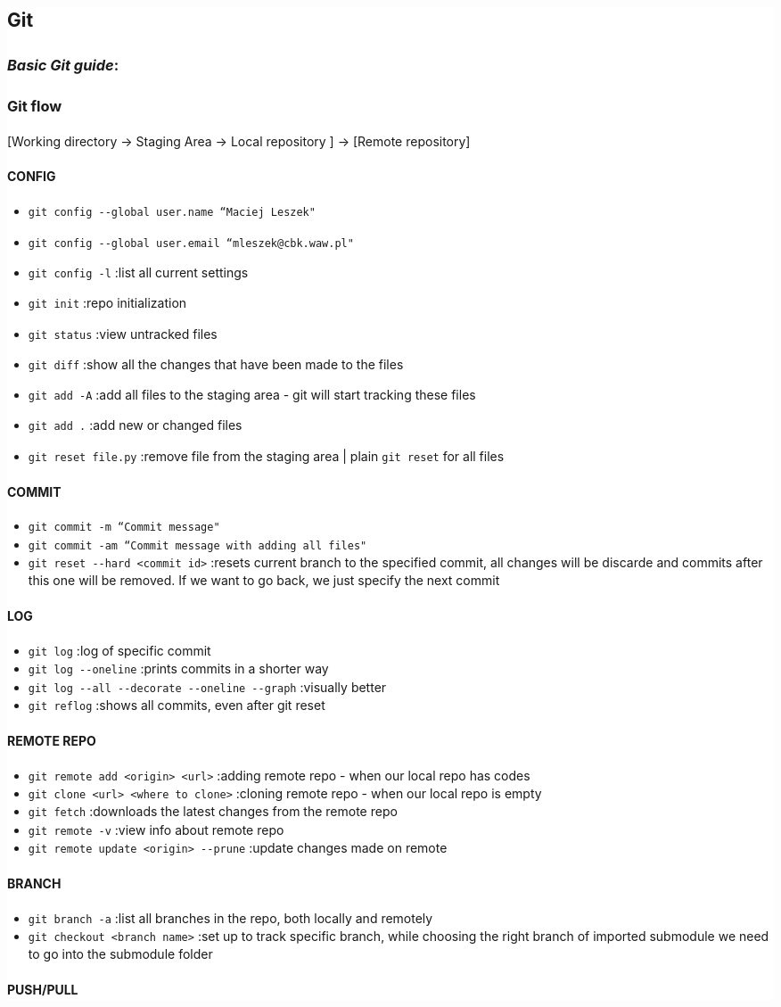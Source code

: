 ## Git

### ***Basic Git guide***:

### Git flow

[Working directory -> Staging Area -> Local repository ] -> [Remote repository]

#### CONFIG

* ` git config --global user.name “Maciej Leszek" `
* ` git config --global user.email “mleszek@cbk.waw.pl" `
* ` git config -l ` :list all current settings

* `git init` :repo initialization
* `git status` :view untracked files
* `git diff` :show all the changes that have been made to the files

* `git add -A` :add all files to the staging area - git will start tracking these files
* `git add .` :add new or changed files
* `git reset file.py` :remove file from the staging area | plain `git reset` for all files

#### COMMIT

* `git commit -m “Commit message" `
* `git commit -am “Commit message with adding all files" `
* `git reset --hard <commit id>` :resets current branch to the specified commit, all changes will be discarde and commits after this one will be removed. If we want to go back, we just specify the next commit

#### LOG

* `git log` :log of specific commit
* `git log --oneline` :prints commits in a shorter way
* `git log --all --decorate --oneline --graph` :visually better
* `git reflog` :shows all commits, even after git reset

#### REMOTE REPO

* `git remote add <origin> <url>` :adding remote repo - when our local repo has codes
* `git clone <url> <where to clone>` :cloning remote repo - when our local repo is empty
* `git fetch` :downloads the latest changes from the remote repo
* `git remote -v` :view info about remote repo 
* `git remote update <origin> --prune` :update changes made on remote 

#### BRANCH

* `git branch -a` :list all branches in the repo, both locally and remotely
* ` git checkout <branch name> ` :set up to track specific branch, while choosing the right branch of imported submodule we need to go into the submodule folder


#### PUSH/PULL
